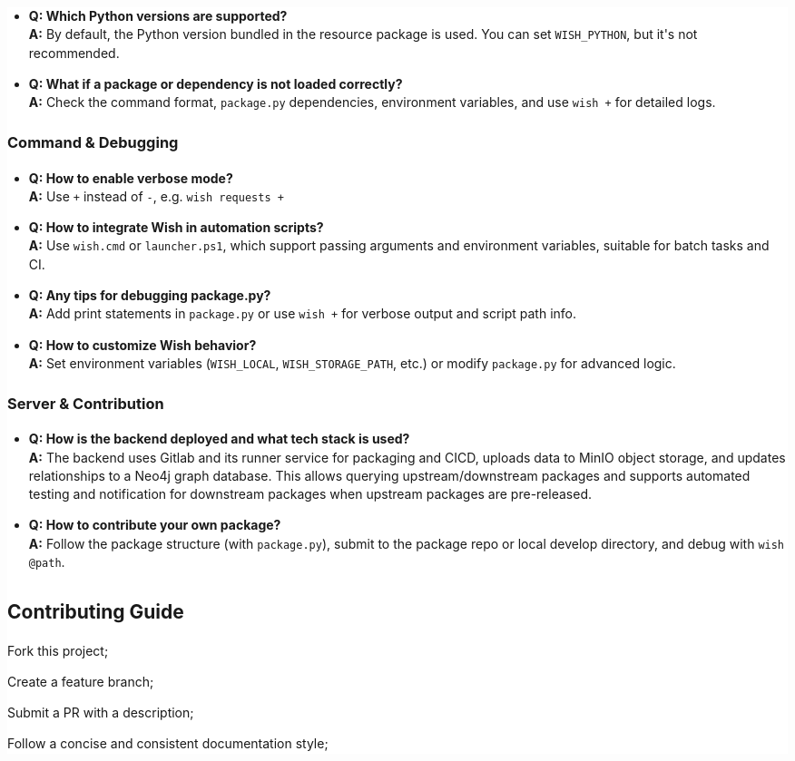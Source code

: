 - **Q: Which Python versions are supported?**  
  **A:** By default, the Python version bundled in the resource package is used. You can set `WISH_PYTHON`, but it's not recommended.

- **Q: What if a package or dependency is not loaded correctly?**  
  **A:** Check the command format, `package.py` dependencies, environment variables, and use `wish +` for detailed logs.

### Command & Debugging

- **Q: How to enable verbose mode?**  
  **A:** Use `+` instead of `-`, e.g. `wish requests +`

- **Q: How to integrate Wish in automation scripts?**  
  **A:** Use `wish.cmd` or `launcher.ps1`, which support passing arguments and environment variables, suitable for batch tasks and CI.

- **Q: Any tips for debugging package.py?**  
  **A:** Add print statements in `package.py` or use `wish +` for verbose output and script path info.

- **Q: How to customize Wish behavior?**  
  **A:** Set environment variables (`WISH_LOCAL`, `WISH_STORAGE_PATH`, etc.) or modify `package.py` for advanced logic.

### Server & Contribution

- **Q: How is the backend deployed and what tech stack is used?**  
  **A:** The backend uses Gitlab and its runner service for packaging and CICD, uploads data to MinIO object storage, and updates relationships to a Neo4j graph database. This allows querying upstream/downstream packages and supports automated testing and notification for downstream packages when upstream packages are pre-released.

- **Q: How to contribute your own package?**  
  **A:** Follow the package structure (with `package.py`), submit to the package repo or local develop directory, and debug with `wish @path`.

## Contributing Guide
Fork this project;

Create a feature branch;

Submit a PR with a description;

Follow a concise and consistent documentation style;

